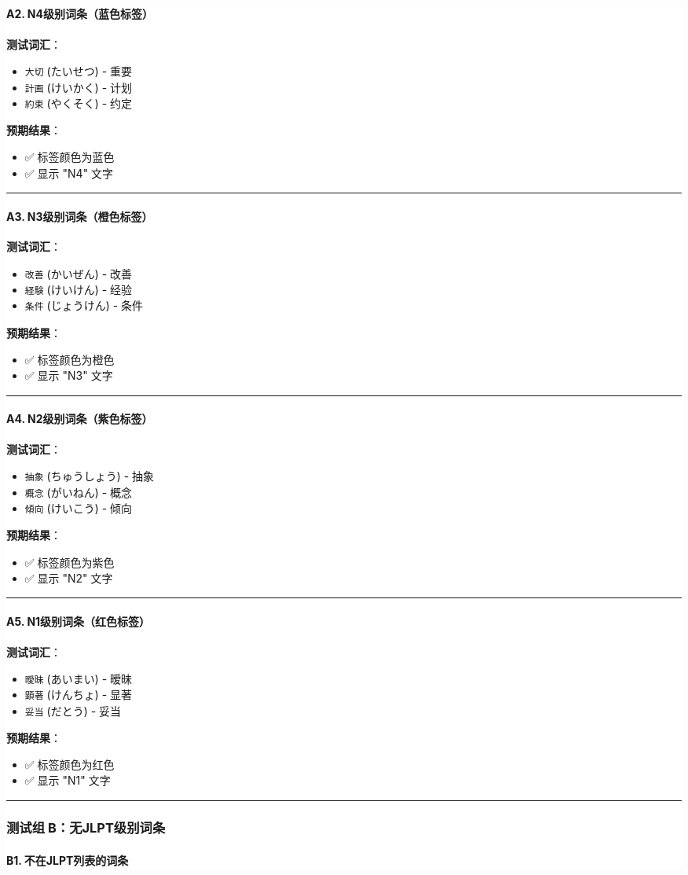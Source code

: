 
#### A2. N4级别词条（蓝色标签）

**测试词汇**：
- `大切` (たいせつ) - 重要
- `計画` (けいかく) - 计划
- `約束` (やくそく) - 约定

**预期结果**：
- ✅ 标签颜色为蓝色
- ✅ 显示 "N4" 文字

---

#### A3. N3级别词条（橙色标签）

**测试词汇**：
- `改善` (かいぜん) - 改善
- `経験` (けいけん) - 经验
- `条件` (じょうけん) - 条件

**预期结果**：
- ✅ 标签颜色为橙色
- ✅ 显示 "N3" 文字

---

#### A4. N2级别词条（紫色标签）

**测试词汇**：
- `抽象` (ちゅうしょう) - 抽象
- `概念` (がいねん) - 概念
- `傾向` (けいこう) - 倾向

**预期结果**：
- ✅ 标签颜色为紫色
- ✅ 显示 "N2" 文字

---

#### A5. N1级别词条（红色标签）

**测试词汇**：
- `曖昧` (あいまい) - 暧昧
- `顕著` (けんちょ) - 显著
- `妥当` (だとう) - 妥当

**预期结果**：
- ✅ 标签颜色为红色
- ✅ 显示 "N1" 文字

---

### 测试组 B：无JLPT级别词条

#### B1. 不在JLPT列表的词条
